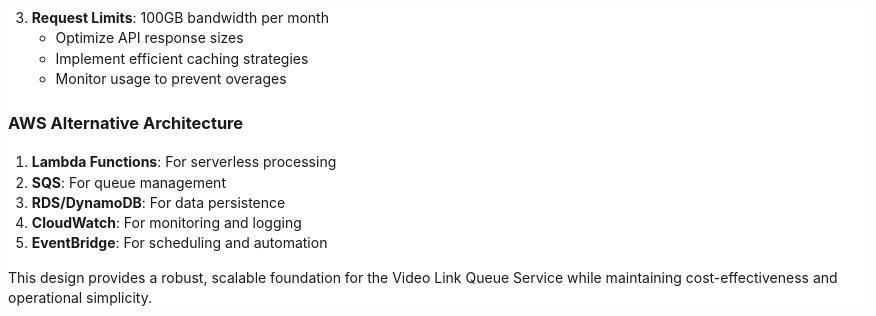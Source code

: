 3. **Request Limits**: 100GB bandwidth per month
   - Optimize API response sizes
   - Implement efficient caching strategies
   - Monitor usage to prevent overages

### AWS Alternative Architecture

1. **Lambda Functions**: For serverless processing
2. **SQS**: For queue management
3. **RDS/DynamoDB**: For data persistence
4. **CloudWatch**: For monitoring and logging
5. **EventBridge**: For scheduling and automation

This design provides a robust, scalable foundation for the Video Link Queue Service while maintaining cost-effectiveness and operational simplicity.

